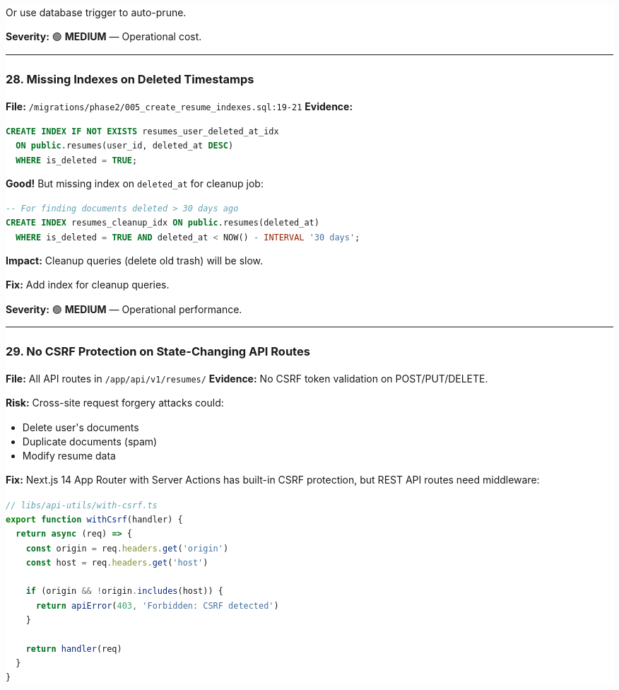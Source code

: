 Or use database trigger to auto-prune.

**Severity:** 🟢 **MEDIUM** — Operational cost.

---

### 28. Missing Indexes on Deleted Timestamps
**File:** `/migrations/phase2/005_create_resume_indexes.sql:19-21`
**Evidence:**
```sql
CREATE INDEX IF NOT EXISTS resumes_user_deleted_at_idx
  ON public.resumes(user_id, deleted_at DESC)
  WHERE is_deleted = TRUE;
```

**Good!** But missing index on `deleted_at` for cleanup job:
```sql
-- For finding documents deleted > 30 days ago
CREATE INDEX resumes_cleanup_idx ON public.resumes(deleted_at)
  WHERE is_deleted = TRUE AND deleted_at < NOW() - INTERVAL '30 days';
```

**Impact:** Cleanup queries (delete old trash) will be slow.

**Fix:** Add index for cleanup queries.

**Severity:** 🟢 **MEDIUM** — Operational performance.

---

### 29. No CSRF Protection on State-Changing API Routes
**File:** All API routes in `/app/api/v1/resumes/`
**Evidence:** No CSRF token validation on POST/PUT/DELETE.

**Risk:** Cross-site request forgery attacks could:
- Delete user's documents
- Duplicate documents (spam)
- Modify resume data

**Fix:** Next.js 14 App Router with Server Actions has built-in CSRF protection, but REST API routes need middleware:
```typescript
// libs/api-utils/with-csrf.ts
export function withCsrf(handler) {
  return async (req) => {
    const origin = req.headers.get('origin')
    const host = req.headers.get('host')

    if (origin && !origin.includes(host)) {
      return apiError(403, 'Forbidden: CSRF detected')
    }

    return handler(req)
  }
}
```
